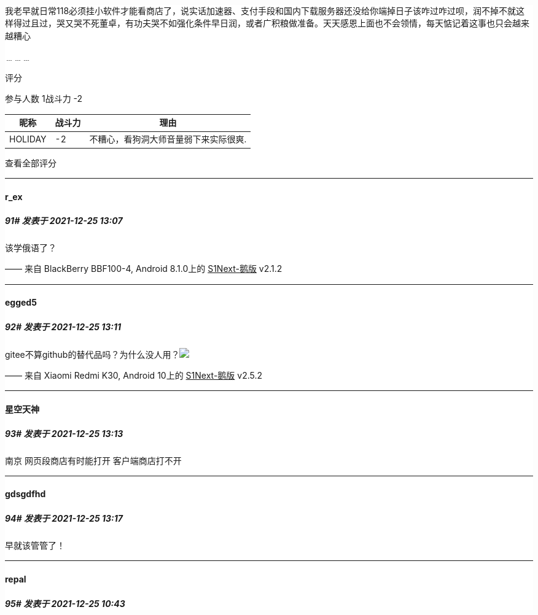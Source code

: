 我老早就日常118必须挂小软件才能看商店了，说实话加速器、支付手段和国内下载服务器还没给你端掉日子该咋过咋过呗，润不掉不就这样得过且过，哭又哭不死董卓，有功夫哭不如强化条件早日润，或者广积粮做准备。天天感恩上面也不会领情，每天惦记着这事也只会越来越糟心

﹍﹍﹍

评分

 参与人数 1战斗力 -2

|昵称|战斗力|理由|
|----|---|---|
| HOLIDAY|-2|不糟心，看狗洞大师音量弱下来实际很爽.|

查看全部评分



*****

####  r_ex  
##### 91#       发表于 2021-12-25 13:07

该学俄语了？

—— 来自 BlackBerry BBF100-4, Android 8.1.0上的 [S1Next-鹅版](https://github.com/ykrank/S1-Next/releases) v2.1.2

*****

####  egged5  
##### 92#       发表于 2021-12-25 13:11

gitee不算github的替代品吗？为什么没人用？<img src="https://static.saraba1st.com/image/smiley/face2017/065.png" referrerpolicy="no-referrer">

—— 来自 Xiaomi Redmi K30, Android 10上的 [S1Next-鹅版](https://github.com/ykrank/S1-Next/releases) v2.5.2

*****

####  星空天神  
##### 93#       发表于 2021-12-25 13:13

南京 网页段商店有时能打开 客户端商店打不开

*****

####  gdsgdfhd  
##### 94#       发表于 2021-12-25 13:17

早就该管管了！



*****

####  repal  
##### 95#       发表于 2021-12-25 10:43
